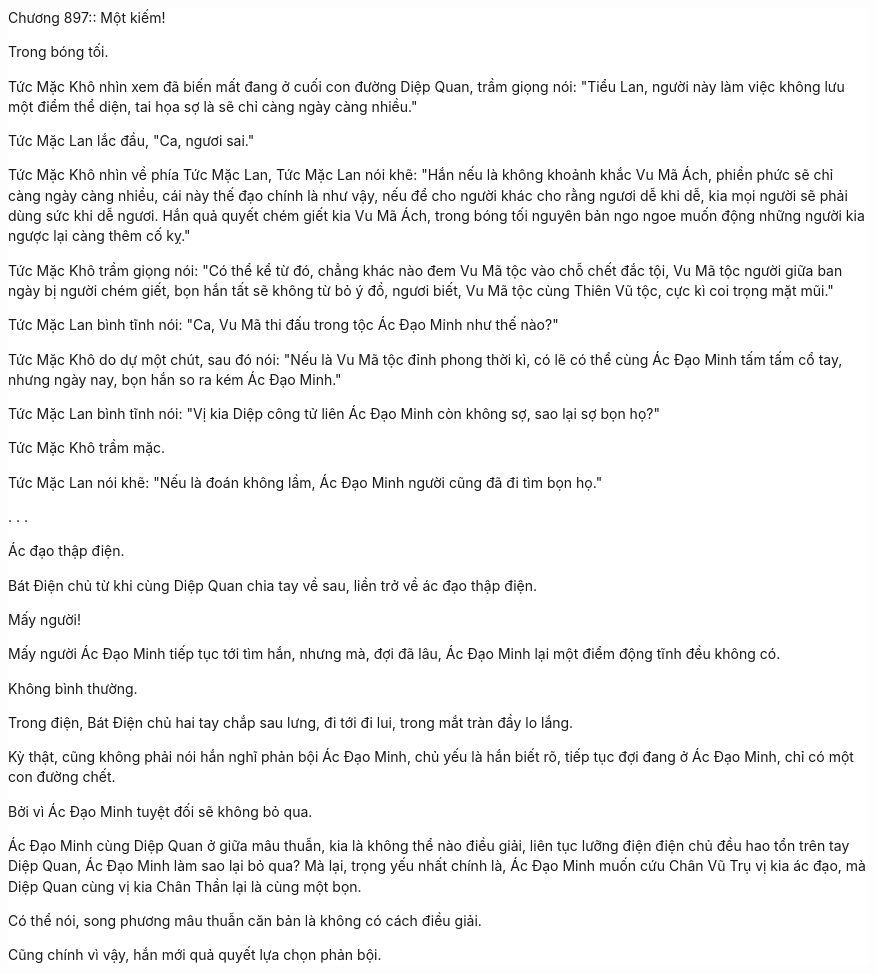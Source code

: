 




Chương 897:: Một kiếm!


Trong bóng tối.

Tức Mặc Khô nhìn xem đã biến mất đang ở cuối con đường Diệp Quan, trầm giọng nói: "Tiểu Lan, người này làm việc không lưu một điểm thể diện, tai họa sợ là sẽ chỉ càng ngày càng nhiều."

Tức Mặc Lan lắc đầu, "Ca, ngươi sai."

Tức Mặc Khô nhìn về phía Tức Mặc Lan, Tức Mặc Lan nói khẽ: "Hắn nếu là không khoảnh khắc Vu Mã Ách, phiền phức sẽ chỉ càng ngày càng nhiều, cái này thế đạo chính là như vậy, nếu để cho người khác cho rằng ngươi dễ khi dễ, kia mọi người sẽ phải dùng sức khi dễ ngươi. Hắn quả quyết chém giết kia Vu Mã Ách, trong bóng tối nguyên bản ngo ngoe muốn động những người kia ngược lại càng thêm cố kỵ."

Tức Mặc Khô trầm giọng nói: "Có thể kể từ đó, chẳng khác nào đem Vu Mã tộc vào chỗ chết đắc tội, Vu Mã tộc người giữa ban ngày bị người chém giết, bọn hắn tất sẽ không từ bỏ ý đồ, ngươi biết, Vu Mã tộc cùng Thiên Vũ tộc, cực kì coi trọng mặt mũi."

Tức Mặc Lan bình tĩnh nói: "Ca, Vu Mã thi đấu trong tộc Ác Đạo Minh như thế nào?"

Tức Mặc Khô do dự một chút, sau đó nói: "Nếu là Vu Mã tộc đỉnh phong thời kì, có lẽ có thể cùng Ác Đạo Minh tấm tấm cổ tay, nhưng ngày nay, bọn hắn so ra kém Ác Đạo Minh."

Tức Mặc Lan bình tĩnh nói: "Vị kia Diệp công tử liên Ác Đạo Minh còn không sợ, sao lại sợ bọn họ?"

Tức Mặc Khô trầm mặc.

Tức Mặc Lan nói khẽ: "Nếu là đoán không lầm, Ác Đạo Minh người cũng đã đi tìm bọn họ."

. . .

Ác đạo thập điện.

Bát Điện chủ từ khi cùng Diệp Quan chia tay về sau, liền trở về ác đạo thập điện.

Mấy người!

Mấy người Ác Đạo Minh tiếp tục tới tìm hắn, nhưng mà, đợi đã lâu, Ác Đạo Minh lại một điểm động tĩnh đều không có.

Không bình thường.

Trong điện, Bát Điện chủ hai tay chắp sau lưng, đi tới đi lui, trong mắt tràn đầy lo lắng.

Kỳ thật, cũng không phải nói hắn nghĩ phản bội Ác Đạo Minh, chủ yếu là hắn biết rõ, tiếp tục đợi đang ở Ác Đạo Minh, chỉ có một con đường chết.

Bởi vì Ác Đạo Minh tuyệt đối sẽ không bỏ qua.

Ác Đạo Minh cùng Diệp Quan ở giữa mâu thuẫn, kia là không thể nào điều giải, liên tục lưỡng điện điện chủ đều hao tổn trên tay Diệp Quan, Ác Đạo Minh làm sao lại bỏ qua? Mà lại, trọng yếu nhất chính là, Ác Đạo Minh muốn cứu Chân Vũ Trụ vị kia ác đạo, mà Diệp Quan cùng vị kia Chân Thần lại là cùng một bọn.

Có thể nói, song phương mâu thuẫn căn bản là không có cách điều giải.

Cũng chính vì vậy, hắn mới quả quyết lựa chọn phản bội.

